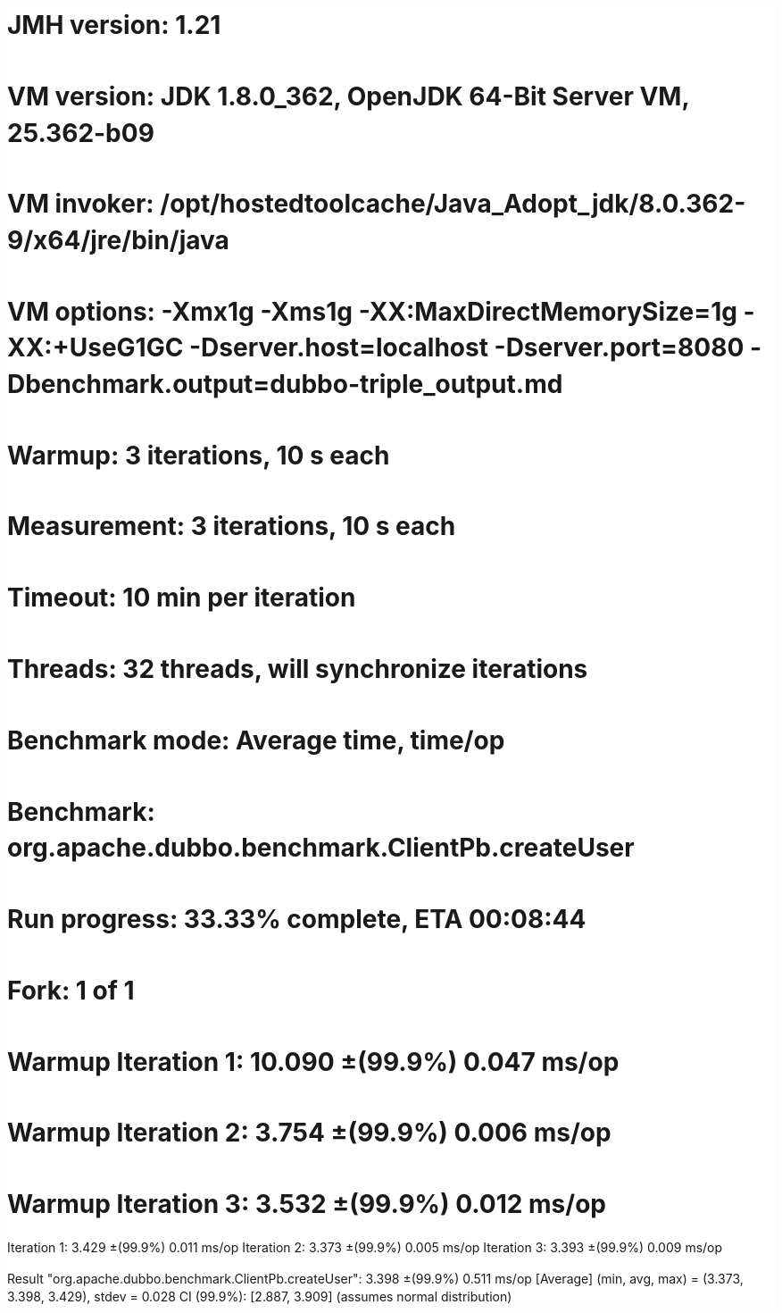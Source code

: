 
# JMH version: 1.21
# VM version: JDK 1.8.0_362, OpenJDK 64-Bit Server VM, 25.362-b09
# VM invoker: /opt/hostedtoolcache/Java_Adopt_jdk/8.0.362-9/x64/jre/bin/java
# VM options: -Xmx1g -Xms1g -XX:MaxDirectMemorySize=1g -XX:+UseG1GC -Dserver.host=localhost -Dserver.port=8080 -Dbenchmark.output=dubbo-triple_output.md
# Warmup: 3 iterations, 10 s each
# Measurement: 3 iterations, 10 s each
# Timeout: 10 min per iteration
# Threads: 32 threads, will synchronize iterations
# Benchmark mode: Average time, time/op
# Benchmark: org.apache.dubbo.benchmark.ClientPb.createUser

# Run progress: 33.33% complete, ETA 00:08:44
# Fork: 1 of 1
# Warmup Iteration   1: 10.090 ±(99.9%) 0.047 ms/op
# Warmup Iteration   2: 3.754 ±(99.9%) 0.006 ms/op
# Warmup Iteration   3: 3.532 ±(99.9%) 0.012 ms/op
Iteration   1: 3.429 ±(99.9%) 0.011 ms/op
Iteration   2: 3.373 ±(99.9%) 0.005 ms/op
Iteration   3: 3.393 ±(99.9%) 0.009 ms/op


Result "org.apache.dubbo.benchmark.ClientPb.createUser":
  3.398 ±(99.9%) 0.511 ms/op [Average]
  (min, avg, max) = (3.373, 3.398, 3.429), stdev = 0.028
  CI (99.9%): [2.887, 3.909] (assumes normal distribution)
